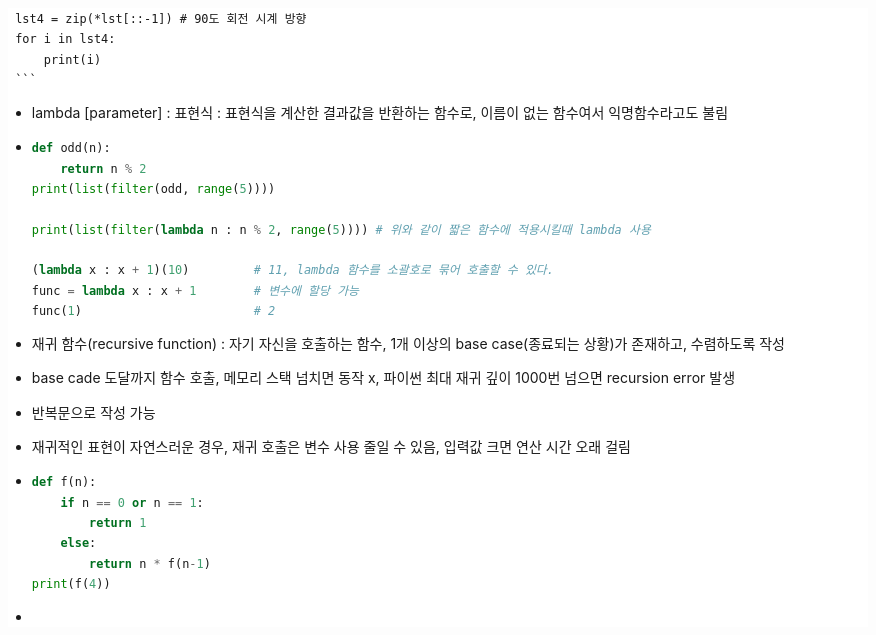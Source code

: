      lst4 = zip(*lst[::-1]) # 90도 회전 시계 방향
     for i in lst4:
         print(i)
     ```
   
   - lambda [parameter] : 표현식 : 표현식을 계산한 결과값을 반환하는 함수로, 이름이 없는 함수여서 익명함수라고도 불림
   
   - ```python
     def odd(n):
         return n % 2
     print(list(filter(odd, range(5))))
     
     print(list(filter(lambda n : n % 2, range(5)))) # 위와 같이 짧은 함수에 적용시킬때 lambda 사용
     
     (lambda x : x + 1)(10)     	# 11, lambda 함수를 소괄호로 묶어 호출할 수 있다.
     func = lambda x : x + 1		# 변수에 할당 가능
     func(1)						# 2
     
     ```
     
   - 재귀 함수(recursive function) : 자기 자신을 호출하는 함수, 1개 이상의 base case(종료되는 상황)가 존재하고, 수렴하도록 작성
   
   - base cade 도달까지 함수 호출, 메모리 스택 넘치면 동작 x, 파이썬 최대 재귀 깊이 1000번 넘으면 recursion error 발생
   
   - 반복문으로 작성 가능
   
   - 재귀적인 표현이 자연스러운 경우, 재귀 호출은 변수 사용 줄일 수 있음, 입력값 크면 연산 시간 오래 걸림
   
   - ```python
     def f(n):
         if n == 0 or n == 1:
             return 1
         else:
             return n * f(n-1)
     print(f(4))
     ```
   
   - 
   
   

